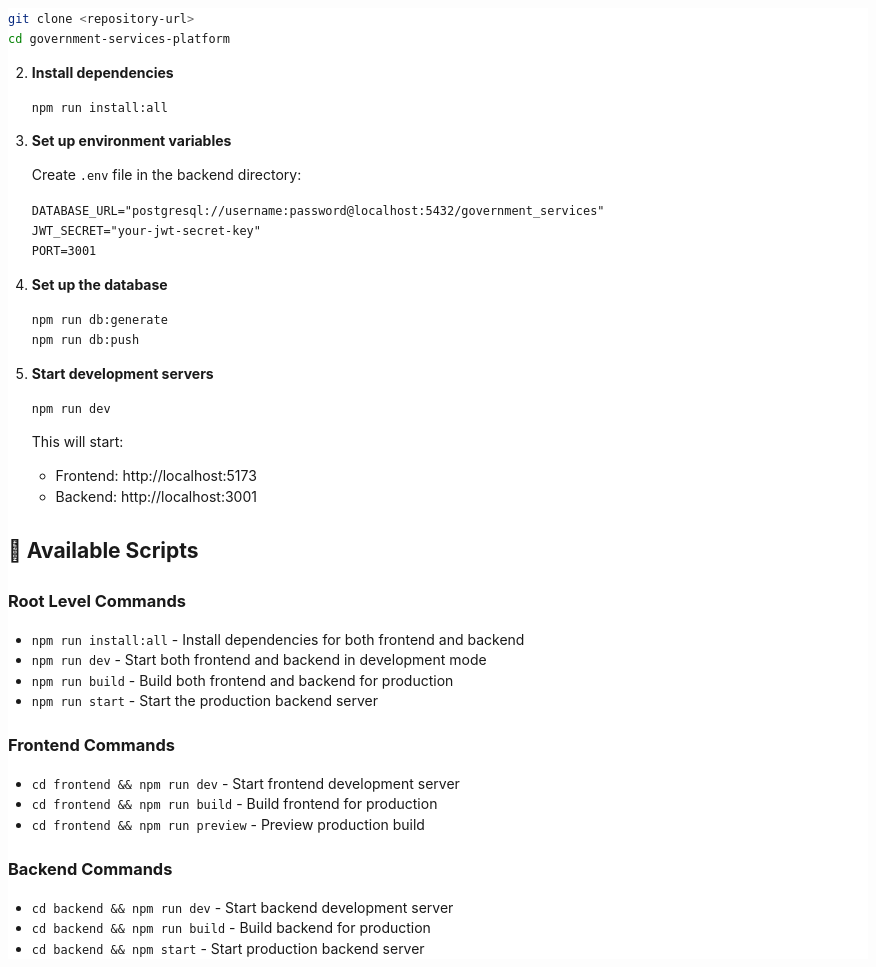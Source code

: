    ```bash
   git clone <repository-url>
   cd government-services-platform
   ```

2. **Install dependencies**

   ```bash
   npm run install:all
   ```

3. **Set up environment variables**

   Create `.env` file in the backend directory:

   ```env
   DATABASE_URL="postgresql://username:password@localhost:5432/government_services"
   JWT_SECRET="your-jwt-secret-key"
   PORT=3001
   ```

4. **Set up the database**

   ```bash
   npm run db:generate
   npm run db:push
   ```

5. **Start development servers**

   ```bash
   npm run dev
   ```

   This will start:

   - Frontend: http://localhost:5173
   - Backend: http://localhost:3001

## 📝 Available Scripts

### Root Level Commands

- `npm run install:all` - Install dependencies for both frontend and backend
- `npm run dev` - Start both frontend and backend in development mode
- `npm run build` - Build both frontend and backend for production
- `npm run start` - Start the production backend server

### Frontend Commands

- `cd frontend && npm run dev` - Start frontend development server
- `cd frontend && npm run build` - Build frontend for production
- `cd frontend && npm run preview` - Preview production build

### Backend Commands

- `cd backend && npm run dev` - Start backend development server
- `cd backend && npm run build` - Build backend for production
- `cd backend && npm start` - Start production backend server
